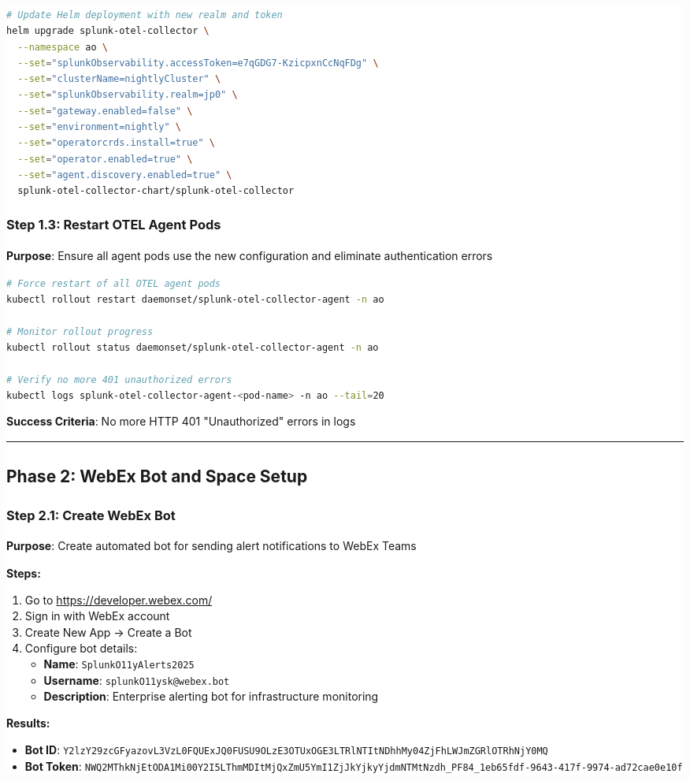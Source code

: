 ```bash
# Update Helm deployment with new realm and token
helm upgrade splunk-otel-collector \
  --namespace ao \
  --set="splunkObservability.accessToken=e7qGDG7-KzicpxnCcNqFDg" \
  --set="clusterName=nightlyCluster" \
  --set="splunkObservability.realm=jp0" \
  --set="gateway.enabled=false" \
  --set="environment=nightly" \
  --set="operatorcrds.install=true" \
  --set="operator.enabled=true" \
  --set="agent.discovery.enabled=true" \
  splunk-otel-collector-chart/splunk-otel-collector
```

### **Step 1.3: Restart OTEL Agent Pods**
**Purpose**: Ensure all agent pods use the new configuration and eliminate authentication errors

```bash
# Force restart of all OTEL agent pods
kubectl rollout restart daemonset/splunk-otel-collector-agent -n ao

# Monitor rollout progress
kubectl rollout status daemonset/splunk-otel-collector-agent -n ao

# Verify no more 401 unauthorized errors
kubectl logs splunk-otel-collector-agent-<pod-name> -n ao --tail=20
```

**Success Criteria**: No more HTTP 401 "Unauthorized" errors in logs

---

## Phase 2: WebEx Bot and Space Setup

### **Step 2.1: Create WebEx Bot**
**Purpose**: Create automated bot for sending alert notifications to WebEx Teams

**Steps:**
1. Go to https://developer.webex.com/
2. Sign in with WebEx account
3. Create New App → Create a Bot
4. Configure bot details:
   - **Name**: `SplunkO11yAlerts2025`
   - **Username**: `splunkO11ysk@webex.bot`
   - **Description**: Enterprise alerting bot for infrastructure monitoring

**Results:**
- **Bot ID**: `Y2lzY29zcGFyazovL3VzL0FQUExJQ0FUSU9OLzE3OTUxOGE3LTRlNTItNDhhMy04ZjFhLWJmZGRlOTRhNjY0MQ`
- **Bot Token**: `NWQ2MThkNjEtODA1Mi00Y2I5LThmMDItMjQxZmU5YmI1ZjJkYjkyYjdmNTMtNzdh_PF84_1eb65fdf-9643-417f-9974-ad72cae0e10f`
